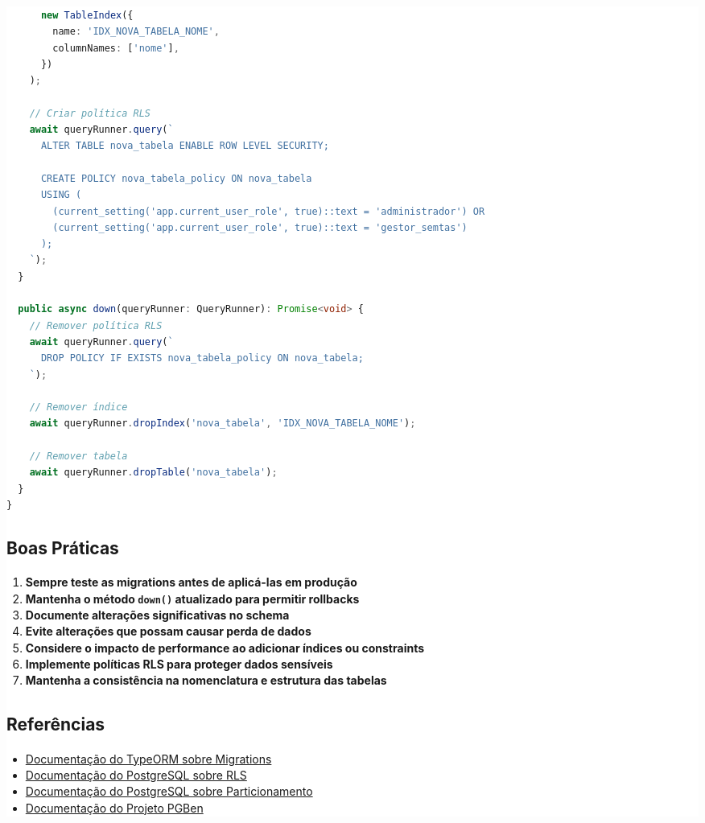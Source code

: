 ```typescript
      new TableIndex({
        name: 'IDX_NOVA_TABELA_NOME',
        columnNames: ['nome'],
      })
    );

    // Criar política RLS
    await queryRunner.query(`
      ALTER TABLE nova_tabela ENABLE ROW LEVEL SECURITY;
      
      CREATE POLICY nova_tabela_policy ON nova_tabela
      USING (
        (current_setting('app.current_user_role', true)::text = 'administrador') OR
        (current_setting('app.current_user_role', true)::text = 'gestor_semtas')
      );
    `);
  }

  public async down(queryRunner: QueryRunner): Promise<void> {
    // Remover política RLS
    await queryRunner.query(`
      DROP POLICY IF EXISTS nova_tabela_policy ON nova_tabela;
    `);

    // Remover índice
    await queryRunner.dropIndex('nova_tabela', 'IDX_NOVA_TABELA_NOME');

    // Remover tabela
    await queryRunner.dropTable('nova_tabela');
  }
}
```

## Boas Práticas

1. **Sempre teste as migrations antes de aplicá-las em produção**
2. **Mantenha o método `down()` atualizado para permitir rollbacks**
3. **Documente alterações significativas no schema**
4. **Evite alterações que possam causar perda de dados**
5. **Considere o impacto de performance ao adicionar índices ou constraints**
6. **Implemente políticas RLS para proteger dados sensíveis**
7. **Mantenha a consistência na nomenclatura e estrutura das tabelas**

## Referências

- [Documentação do TypeORM sobre Migrations](https://typeorm.io/#/migrations)
- [Documentação do PostgreSQL sobre RLS](https://www.postgresql.org/docs/current/ddl-rowsecurity.html)
- [Documentação do PostgreSQL sobre Particionamento](https://www.postgresql.org/docs/current/ddl-partitioning.html)
- [Documentação do Projeto PGBen](../../docs/migrations/plano-reestruturacao.md)
